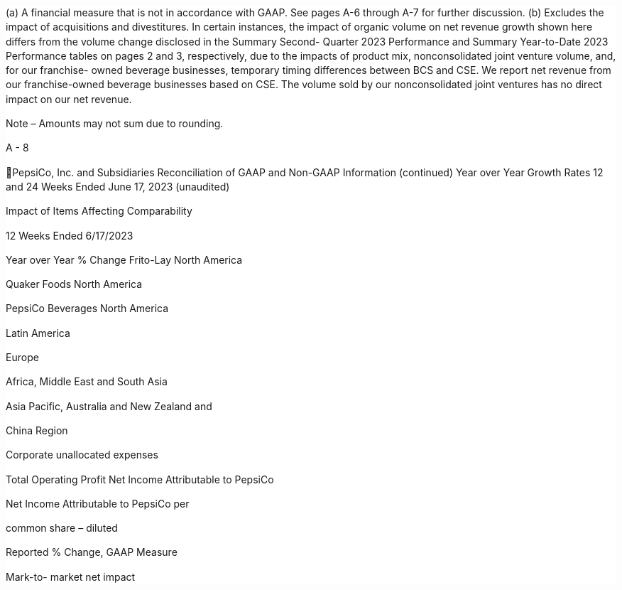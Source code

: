 (a) A financial measure that is not in accordance with GAAP. See pages A-6 through A-7 for further discussion.
(b) Excludes the impact of acquisitions and divestitures. In certain instances, the impact of organic volume on net revenue growth shown here differs from the volume change disclosed in the Summary Second-
Quarter 2023 Performance and Summary Year-to-Date 2023 Performance tables on pages 2 and 3, respectively, due to the impacts of product mix, nonconsolidated joint venture volume, and, for our franchise-
owned beverage businesses, temporary timing differences between BCS and CSE. We report net revenue from our franchise-owned beverage businesses based on CSE. The volume sold by our nonconsolidated
joint ventures has no direct impact on our net revenue.

Note – Amounts may not sum due to rounding.

A - 8

PepsiCo, Inc. and Subsidiaries
Reconciliation of GAAP and Non-GAAP Information (continued)
Year over Year Growth Rates
 12 and 24 Weeks Ended June 17, 2023
(unaudited)

Impact of Items Affecting Comparability

12 Weeks Ended 6/17/2023

Year over Year % Change
Frito-Lay North America

Quaker Foods North America

PepsiCo Beverages North America

Latin America

Europe

Africa, Middle East and South Asia

Asia Pacific, Australia and New Zealand and

China Region

Corporate unallocated expenses

Total Operating Profit
Net Income Attributable to PepsiCo

Net Income Attributable to PepsiCo per

common share – diluted

Reported
% Change,
GAAP
Measure

Mark-to-
market net
impact

